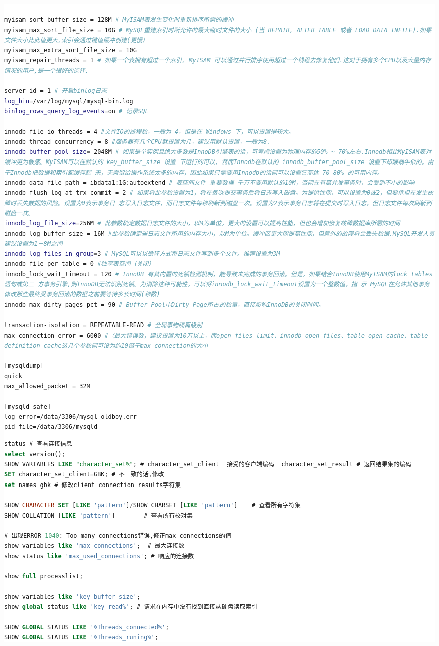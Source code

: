 ```sh

myisam_sort_buffer_size = 128M # MyISAM表发生变化时重新排序所需的缓冲
myisam_max_sort_file_size = 10G # MySQL重建索引时所允许的最大临时文件的大小 (当 REPAIR, ALTER TABLE 或者 LOAD DATA INFILE).如果文件大小比此值更大,索引会通过键值缓冲创建(更慢)
myisam_max_extra_sort_file_size = 10G
myisam_repair_threads = 1 # 如果一个表拥有超过一个索引, MyISAM 可以通过并行排序使用超过一个线程去修复他们.这对于拥有多个CPU以及大量内存情况的用户,是一个很好的选择.

server-id = 1 # 开启binlog日志
log_bin=/var/log/mysql/mysql-bin.log
binlog_rows_query_log_events=on # 记录SQL

innodb_file_io_threads = 4 #文件IO的线程数，一般为 4，但是在 Windows 下，可以设置得较大。
innodb_thread_concurrency = 8 #服务器有几个CPU就设置为几，建议用默认设置，一般为8.
innodb_buffer_pool_size= 2048M # 如果是单实例且绝大多数是InnoDB引擎表的话，可考虑设置为物理内存的50% ~ 70%左右.Innodb相比MyISAM表对缓冲更为敏感。MyISAM可以在默认的 key_buffer_size 设置 下运行的可以，然而Innodb在默认的 innodb_buffer_pool_size 设置下却跟蜗牛似的。由于Innodb把数据和索引都缓存起 来，无需留给操作系统太多的内存，因此如果只需要用Innodb的话则可以设置它高达 70-80% 的可用内存。
innodb_data_file_path = ibdata1:1G:autoextend # 表空间文件 重要数据 千万不要用默认的10M，否则在有高并发事务时，会受到不小的影响
innodb_flush_log_at_trx_commit = 2 # 如果将此参数设置为1，将在每次提交事务后将日志写入磁盘。为提供性能，可以设置为0或2，但要承担在发生故障时丢失数据的风险。设置为0表示事务日 志写入日志文件，而日志文件每秒刷新到磁盘一次。设置为2表示事务日志将在提交时写入日志，但日志文件每次刷新到磁盘一次。
innodb_log_file_size=256M # 此参数确定数据日志文件的大小，以M为单位，更大的设置可以提高性能，但也会增加恢复故障数据库所需的时间
innodb_log_buffer_size = 16M #此参数确定些日志文件所用的内存大小，以M为单位。缓冲区更大能提高性能，但意外的故障将会丢失数据.MySQL开发人员建议设置为1－8M之间
innodb_log_files_in_group=3 # MySQL可以以循环方式将日志文件写到多个文件。推荐设置为3M
innodb_file_per_table = 0 #独享表空间（关闭）
innodb_lock_wait_timeout = 120 # InnoDB 有其内置的死锁检测机制，能导致未完成的事务回滚。但是，如果结合InnoDB使用MyISAM的lock tables 语句或第三 方事务引擎,则InnoDB无法识别死锁。为消除这种可能性，可以将innodb_lock_wait_timeout设置为一个整数值，指 示 MySQL在允许其他事务修改那些最终受事务回滚的数据之前要等待多长时间(秒数)
innodb_max_dirty_pages_pct = 90 # Buffer_Pool中Dirty_Page所占的数量，直接影响InnoDB的关闭时间。

transaction-isolation = REPEATABLE-READ # 全局事物隔离级别
max_connection_error = 6000 #（最大错误数，建议设置为10万以上，而open_files_limit、innodb_open_files、table_open_cache、table_definition_cache这几个参数则可设为约10倍于max_connection的大小

[mysqldump]
quick
max_allowed_packet = 32M

[mysqld_safe]
log-error=/data/3306/mysql_oldboy.err
pid-file=/data/3306/mysqld
```

```sql
status # 查看连接信息
select version();
SHOW VARIABLES LIKE "character_set%"; # character_set_client  接受的客户端编码  character_set_result # 返回结果集的编码
SET character_set_client=GBK; # 不一致的话,修改
set names gbk # 修改client connection results字符集

SHOW CHARACTER SET [LIKE 'pattern']/SHOW CHARSET [LIKE 'pattern']    # 查看所有字符集
SHOW COLLATION [LIKE 'pattern']        # 查看所有校对集

# 出现ERROR 1040: Too many connections错误,修正max_connections的值
show variables like 'max_connections';  # 最大连接数
show status like 'max_used_connections'; # 响应的连接数

show full processlist;

show variables like 'key_buffer_size';
show global status like 'key_read%'; # 请求在内存中没有找到直接从硬盘读取索引

SHOW GLOBAL STATUS LIKE '%Threads_connected%';
SHOW GLOBAL STATUS LIKE '%Threads_runing%';
```